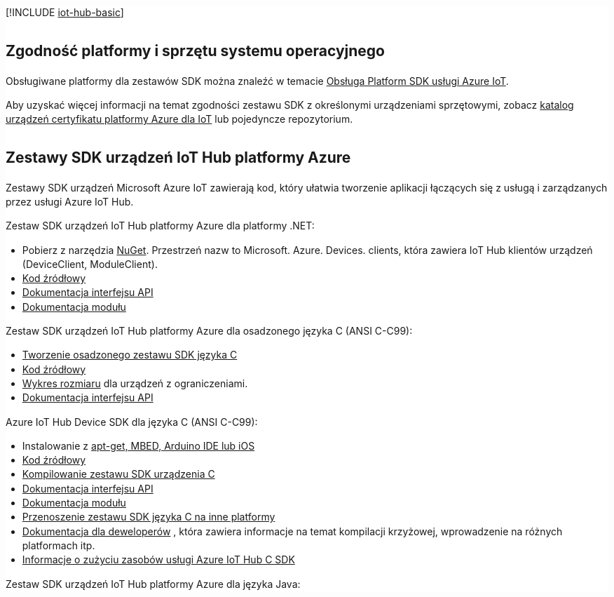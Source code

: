 [!INCLUDE [iot-hub-basic](../../includes/iot-hub-basic-partial.md)]

## <a name="os-platform-and-hardware-compatibility"></a>Zgodność platformy i sprzętu systemu operacyjnego

Obsługiwane platformy dla zestawów SDK można znaleźć w temacie [Obsługa Platform SDK usługi Azure IoT](iot-hub-device-sdk-platform-support.md).

Aby uzyskać więcej informacji na temat zgodności zestawu SDK z określonymi urządzeniami sprzętowymi, zobacz [katalog urządzeń certyfikatu platformy Azure dla IoT](https://catalog.azureiotsolutions.com/) lub pojedyncze repozytorium.

## <a name="azure-iot-hub-device-sdks"></a>Zestawy SDK urządzeń IoT Hub platformy Azure

Zestawy SDK urządzeń Microsoft Azure IoT zawierają kod, który ułatwia tworzenie aplikacji łączących się z usługą i zarządzanych przez usługi Azure IoT Hub.

Zestaw SDK urządzeń IoT Hub platformy Azure dla platformy .NET: 

* Pobierz z narzędzia [NuGet](https://www.nuget.org/packages/Microsoft.Azure.Devices.Client/).  Przestrzeń nazw to Microsoft. Azure. Devices. clients, która zawiera IoT Hub klientów urządzeń (DeviceClient, ModuleClient).
* [Kod źródłowy](https://github.com/Azure/azure-iot-sdk-csharp)
* [Dokumentacja interfejsu API](/dotnet/api/microsoft.azure.devices)
* [Dokumentacja modułu](/dotnet/api/microsoft.azure.devices.client.moduleclient)


Zestaw SDK urządzeń IoT Hub platformy Azure dla osadzonego języka C (ANSI C-C99):
* [Tworzenie osadzonego zestawu SDK języka C](https://github.com/Azure/azure-sdk-for-c/tree/master/sdk/docs/iot#build)
* [Kod źródłowy](https://github.com/Azure/azure-sdk-for-c)
* [Wykres rozmiaru](https://github.com/Azure/azure-sdk-for-c/tree/master/sdk/docs/iot#size-chart) dla urządzeń z ograniczeniami.
* [Dokumentacja interfejsu API](https://azuresdkdocs.blob.core.windows.net/$web/dotnet/Azure.Identity/1.0.0/api/index.html)


Azure IoT Hub Device SDK dla języka C (ANSI C-C99):

* Instalowanie z [apt-get, MBED, Arduino IDE lub iOS](https://github.com/Azure/azure-iot-sdk-c/blob/master/readme.md#packages-and-libraries)
* [Kod źródłowy](https://github.com/Azure/azure-iot-sdk-c)
* [Kompilowanie zestawu SDK urządzenia C](https://github.com/Azure/azure-iot-sdk-c/blob/master/iothub_client/readme.md#compiling-the-c-device-sdk)
* [Dokumentacja interfejsu API](/azure/iot-hub/iot-c-sdk-ref/)
* [Dokumentacja modułu](/azure/iot-hub/iot-c-sdk-ref/iothub-module-client-h)
* [Przenoszenie zestawu SDK języka C na inne platformy](https://github.com/Azure/azure-c-shared-utility/blob/master/devdoc/porting_guide.md)
* [Dokumentacja dla deweloperów](https://github.com/Azure/azure-iot-sdk-c/tree/master/doc) , która zawiera informacje na temat kompilacji krzyżowej, wprowadzenie na różnych platformach itp.
* [Informacje o zużyciu zasobów usługi Azure IoT Hub C SDK](https://github.com/Azure/azure-iot-sdk-c/blob/master/doc/c_sdk_resource_information.md)

Zestaw SDK urządzeń IoT Hub platformy Azure dla języka Java:
